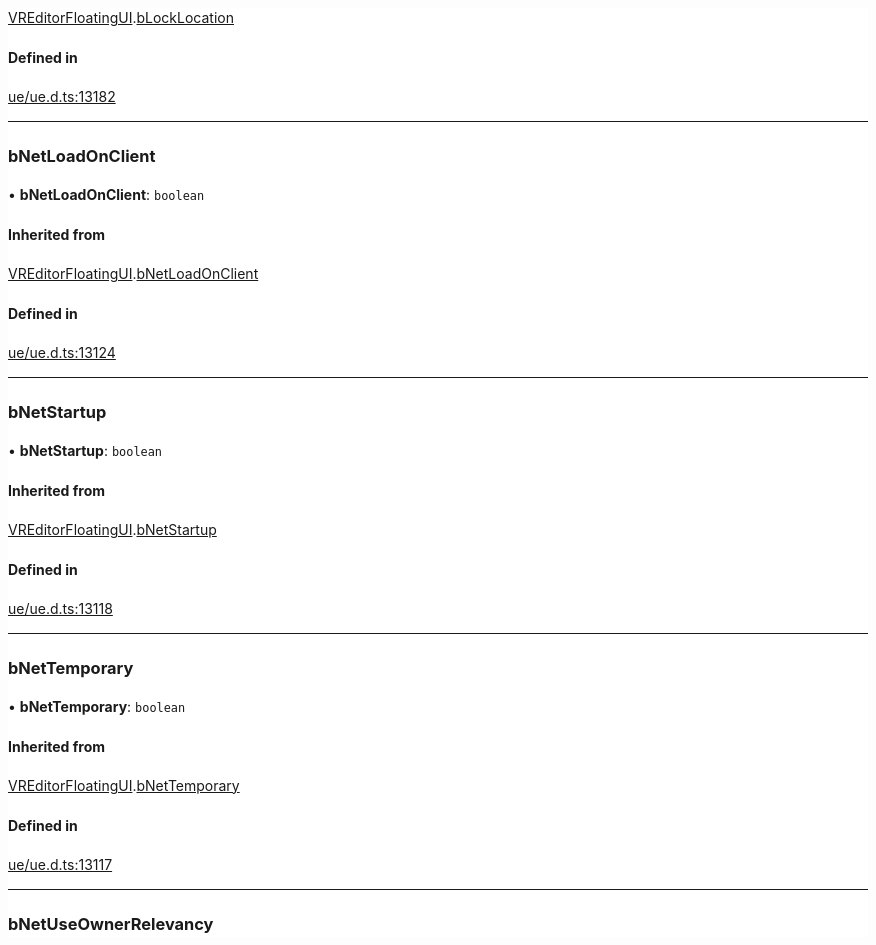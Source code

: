 [VREditorFloatingUI](ue_ue.VREditorFloatingUI.md).[bLockLocation](ue_ue.VREditorFloatingUI.md#blocklocation)

#### Defined in

[ue/ue.d.ts:13182](https://github.com/YugMetaverse/yug_typings/blob/25cad34/ue/ue.d.ts#L13182)

___

### bNetLoadOnClient

• **bNetLoadOnClient**: `boolean`

#### Inherited from

[VREditorFloatingUI](ue_ue.VREditorFloatingUI.md).[bNetLoadOnClient](ue_ue.VREditorFloatingUI.md#bnetloadonclient)

#### Defined in

[ue/ue.d.ts:13124](https://github.com/YugMetaverse/yug_typings/blob/25cad34/ue/ue.d.ts#L13124)

___

### bNetStartup

• **bNetStartup**: `boolean`

#### Inherited from

[VREditorFloatingUI](ue_ue.VREditorFloatingUI.md).[bNetStartup](ue_ue.VREditorFloatingUI.md#bnetstartup)

#### Defined in

[ue/ue.d.ts:13118](https://github.com/YugMetaverse/yug_typings/blob/25cad34/ue/ue.d.ts#L13118)

___

### bNetTemporary

• **bNetTemporary**: `boolean`

#### Inherited from

[VREditorFloatingUI](ue_ue.VREditorFloatingUI.md).[bNetTemporary](ue_ue.VREditorFloatingUI.md#bnettemporary)

#### Defined in

[ue/ue.d.ts:13117](https://github.com/YugMetaverse/yug_typings/blob/25cad34/ue/ue.d.ts#L13117)

___

### bNetUseOwnerRelevancy
